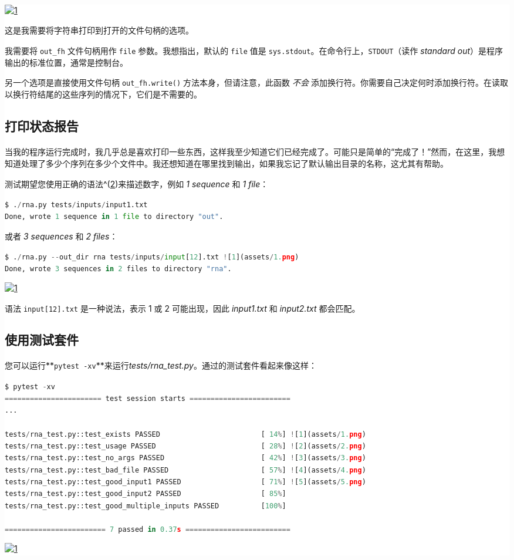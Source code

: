 [![1](assets/1.png)](#co_transcribing_dna_into_mrna__mutating_strings__reading_and_writing_files_CO9-1)

这是我需要将字符串打印到打开的文件句柄的选项。

我需要将 `out_fh` 文件句柄用作 `file` 参数。我想指出，默认的 `file` 值是 `sys.stdout`。在命令行上，`STDOUT`（读作 *standard out*）是程序输出的标准位置，通常是控制台。

另一个选项是直接使用文件句柄 `out_fh.write()` 方法本身，但请注意，此函数 *不会* 添加换行符。你需要自己决定何时添加换行符。在读取以换行符结尾的这些序列的情况下，它们是不需要的。

## 打印状态报告

当我的程序运行完成时，我几乎总是喜欢打印一些东西，这样我至少知道它们已经完成了。可能只是简单的“完成了！”然而，在这里，我想知道处理了多少个序列在多少个文件中。我还想知道在哪里找到输出，如果我忘记了默认输出目录的名称，这尤其有帮助。

测试期望您使用正确的语法^([2](ch02.html#idm45963631818520))来描述数字，例如 *1 sequence* 和 *1 file*：

```py
$ ./rna.py tests/inputs/input1.txt
Done, wrote 1 sequence in 1 file to directory "out".
```

或者 *3 sequences* 和 *2 files*：

```py
$ ./rna.py --out_dir rna tests/inputs/input[12].txt ![1](assets/1.png)
Done, wrote 3 sequences in 2 files to directory "rna".
```

[![1](assets/1.png)](#co_transcribing_dna_into_mrna__mutating_strings__reading_and_writing_files_CO10-1)

语法 `input[12].txt` 是一种说法，表示 1 或 2 可能出现，因此 *input1.txt* 和 *input2.txt* 都会匹配。

## 使用测试套件

您可以运行**`pytest -xv`**来运行*tests/rna_test.py*。通过的测试套件看起来像这样：

```py
$ pytest -xv
======================= test session starts ========================
...

tests/rna_test.py::test_exists PASSED                        [ 14%] ![1](assets/1.png)
tests/rna_test.py::test_usage PASSED                         [ 28%] ![2](assets/2.png)
tests/rna_test.py::test_no_args PASSED                       [ 42%] ![3](assets/3.png)
tests/rna_test.py::test_bad_file PASSED                      [ 57%] ![4](assets/4.png)
tests/rna_test.py::test_good_input1 PASSED                   [ 71%] ![5](assets/5.png)
tests/rna_test.py::test_good_input2 PASSED                   [ 85%]
tests/rna_test.py::test_good_multiple_inputs PASSED          [100%]

======================== 7 passed in 0.37s =========================
```

[![1](assets/1.png)](#co_transcribing_dna_into_mrna__mutating_strings__reading_and_writing_files_CO11-1)
